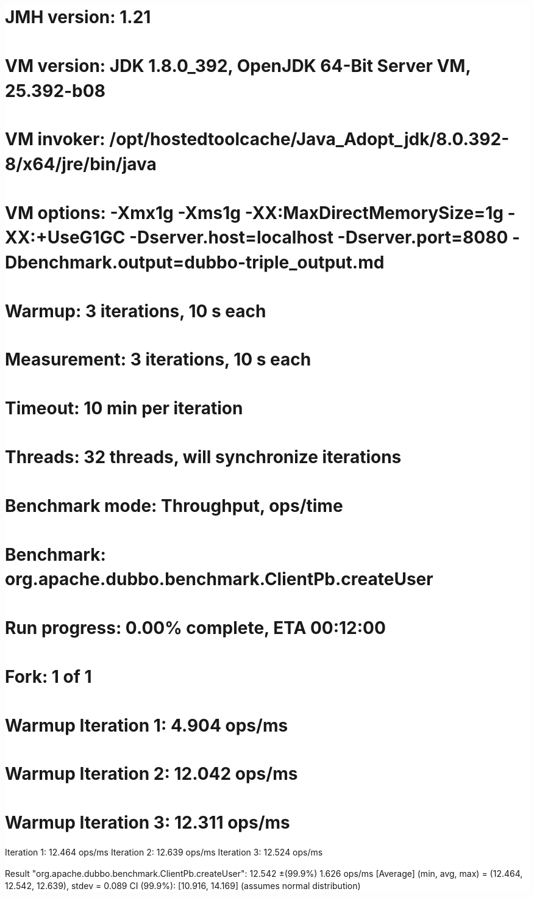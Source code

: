 # JMH version: 1.21
# VM version: JDK 1.8.0_392, OpenJDK 64-Bit Server VM, 25.392-b08
# VM invoker: /opt/hostedtoolcache/Java_Adopt_jdk/8.0.392-8/x64/jre/bin/java
# VM options: -Xmx1g -Xms1g -XX:MaxDirectMemorySize=1g -XX:+UseG1GC -Dserver.host=localhost -Dserver.port=8080 -Dbenchmark.output=dubbo-triple_output.md
# Warmup: 3 iterations, 10 s each
# Measurement: 3 iterations, 10 s each
# Timeout: 10 min per iteration
# Threads: 32 threads, will synchronize iterations
# Benchmark mode: Throughput, ops/time
# Benchmark: org.apache.dubbo.benchmark.ClientPb.createUser

# Run progress: 0.00% complete, ETA 00:12:00
# Fork: 1 of 1
# Warmup Iteration   1: 4.904 ops/ms
# Warmup Iteration   2: 12.042 ops/ms
# Warmup Iteration   3: 12.311 ops/ms
Iteration   1: 12.464 ops/ms
Iteration   2: 12.639 ops/ms
Iteration   3: 12.524 ops/ms


Result "org.apache.dubbo.benchmark.ClientPb.createUser":
  12.542 ±(99.9%) 1.626 ops/ms [Average]
  (min, avg, max) = (12.464, 12.542, 12.639), stdev = 0.089
  CI (99.9%): [10.916, 14.169] (assumes normal distribution)
